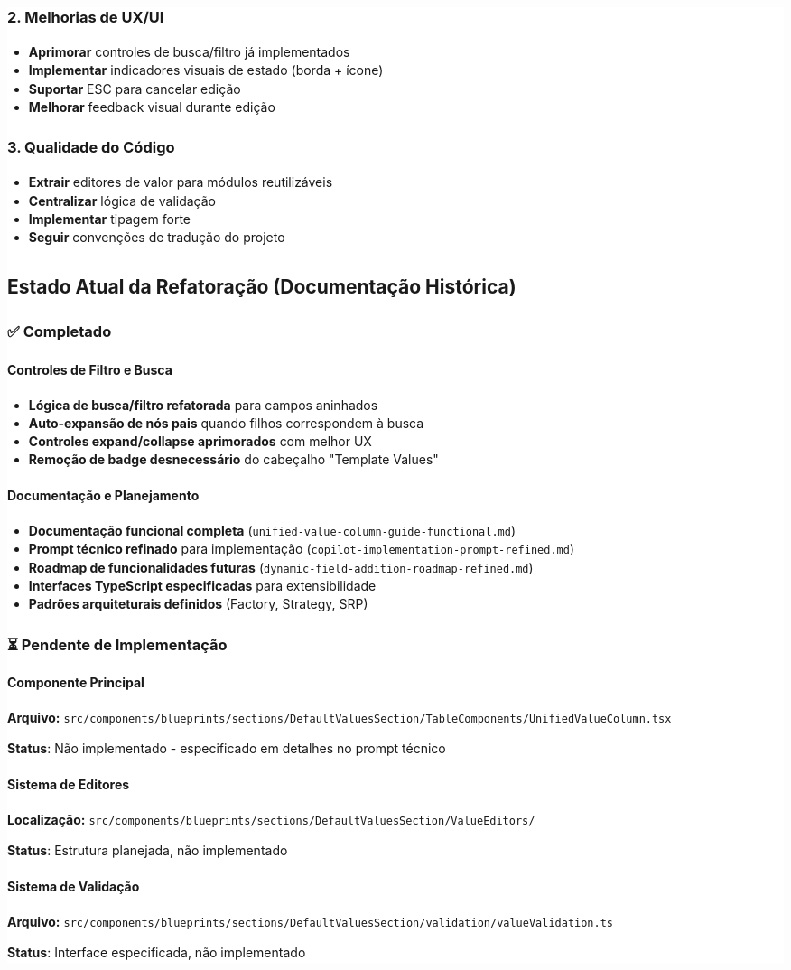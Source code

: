 ### 2. Melhorias de UX/UI

- **Aprimorar** controles de busca/filtro já implementados
- **Implementar** indicadores visuais de estado (borda + ícone)
- **Suportar** ESC para cancelar edição
- **Melhorar** feedback visual durante edição

### 3. Qualidade do Código

- **Extrair** editores de valor para módulos reutilizáveis
- **Centralizar** lógica de validação
- **Implementar** tipagem forte
- **Seguir** convenções de tradução do projeto

## Estado Atual da Refatoração (Documentação Histórica)

### ✅ Completado

#### Controles de Filtro e Busca

- **Lógica de busca/filtro refatorada** para campos aninhados
- **Auto-expansão de nós pais** quando filhos correspondem à busca
- **Controles expand/collapse aprimorados** com melhor UX
- **Remoção de badge desnecessário** do cabeçalho "Template Values"

#### Documentação e Planejamento

- **Documentação funcional completa** (`unified-value-column-guide-functional.md`)
- **Prompt técnico refinado** para implementação (`copilot-implementation-prompt-refined.md`)
- **Roadmap de funcionalidades futuras** (`dynamic-field-addition-roadmap-refined.md`)
- **Interfaces TypeScript especificadas** para extensibilidade
- **Padrões arquiteturais definidos** (Factory, Strategy, SRP)

### ⏳ Pendente de Implementação

#### Componente Principal

**Arquivo:** `src/components/blueprints/sections/DefaultValuesSection/TableComponents/UnifiedValueColumn.tsx`

**Status**: Não implementado - especificado em detalhes no prompt técnico

#### Sistema de Editores

**Localização:** `src/components/blueprints/sections/DefaultValuesSection/ValueEditors/`

**Status**: Estrutura planejada, não implementado

#### Sistema de Validação

**Arquivo:** `src/components/blueprints/sections/DefaultValuesSection/validation/valueValidation.ts`

**Status**: Interface especificada, não implementado
